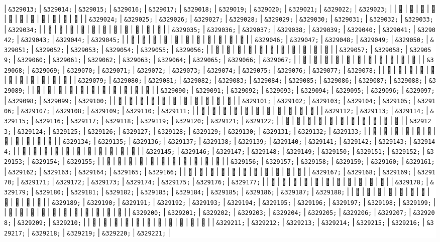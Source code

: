 | `&329013;` | `&329014;` | `&329015;` | `&329016;` | `&329017;` | `&329018;` | `&329019;` | `&329020;` | `&329021;` | `&329022;` | `&329023;` | 
| &#329024; | &#329025; | &#329026; | &#329027; | &#329028; | &#329029; | &#329030; | &#329031; | &#329032; | &#329033; | &#329034; | 
| `&329024;` | `&329025;` | `&329026;` | `&329027;` | `&329028;` | `&329029;` | `&329030;` | `&329031;` | `&329032;` | `&329033;` | `&329034;` | 
| &#329035; | &#329036; | &#329037; | &#329038; | &#329039; | &#329040; | &#329041; | &#329042; | &#329043; | &#329044; | &#329045; | 
| `&329035;` | `&329036;` | `&329037;` | `&329038;` | `&329039;` | `&329040;` | `&329041;` | `&329042;` | `&329043;` | `&329044;` | `&329045;` | 
| &#329046; | &#329047; | &#329048; | &#329049; | &#329050; | &#329051; | &#329052; | &#329053; | &#329054; | &#329055; | &#329056; | 
| `&329046;` | `&329047;` | `&329048;` | `&329049;` | `&329050;` | `&329051;` | `&329052;` | `&329053;` | `&329054;` | `&329055;` | `&329056;` | 
| &#329057; | &#329058; | &#329059; | &#329060; | &#329061; | &#329062; | &#329063; | &#329064; | &#329065; | &#329066; | &#329067; | 
| `&329057;` | `&329058;` | `&329059;` | `&329060;` | `&329061;` | `&329062;` | `&329063;` | `&329064;` | `&329065;` | `&329066;` | `&329067;` | 
| &#329068; | &#329069; | &#329070; | &#329071; | &#329072; | &#329073; | &#329074; | &#329075; | &#329076; | &#329077; | &#329078; | 
| `&329068;` | `&329069;` | `&329070;` | `&329071;` | `&329072;` | `&329073;` | `&329074;` | `&329075;` | `&329076;` | `&329077;` | `&329078;` | 
| &#329079; | &#329080; | &#329081; | &#329082; | &#329083; | &#329084; | &#329085; | &#329086; | &#329087; | &#329088; | &#329089; | 
| `&329079;` | `&329080;` | `&329081;` | `&329082;` | `&329083;` | `&329084;` | `&329085;` | `&329086;` | `&329087;` | `&329088;` | `&329089;` | 
| &#329090; | &#329091; | &#329092; | &#329093; | &#329094; | &#329095; | &#329096; | &#329097; | &#329098; | &#329099; | &#329100; | 
| `&329090;` | `&329091;` | `&329092;` | `&329093;` | `&329094;` | `&329095;` | `&329096;` | `&329097;` | `&329098;` | `&329099;` | `&329100;` | 
| &#329101; | &#329102; | &#329103; | &#329104; | &#329105; | &#329106; | &#329107; | &#329108; | &#329109; | &#329110; | &#329111; | 
| `&329101;` | `&329102;` | `&329103;` | `&329104;` | `&329105;` | `&329106;` | `&329107;` | `&329108;` | `&329109;` | `&329110;` | `&329111;` | 
| &#329112; | &#329113; | &#329114; | &#329115; | &#329116; | &#329117; | &#329118; | &#329119; | &#329120; | &#329121; | &#329122; | 
| `&329112;` | `&329113;` | `&329114;` | `&329115;` | `&329116;` | `&329117;` | `&329118;` | `&329119;` | `&329120;` | `&329121;` | `&329122;` | 
| &#329123; | &#329124; | &#329125; | &#329126; | &#329127; | &#329128; | &#329129; | &#329130; | &#329131; | &#329132; | &#329133; | 
| `&329123;` | `&329124;` | `&329125;` | `&329126;` | `&329127;` | `&329128;` | `&329129;` | `&329130;` | `&329131;` | `&329132;` | `&329133;` | 
| &#329134; | &#329135; | &#329136; | &#329137; | &#329138; | &#329139; | &#329140; | &#329141; | &#329142; | &#329143; | &#329144; | 
| `&329134;` | `&329135;` | `&329136;` | `&329137;` | `&329138;` | `&329139;` | `&329140;` | `&329141;` | `&329142;` | `&329143;` | `&329144;` | 
| &#329145; | &#329146; | &#329147; | &#329148; | &#329149; | &#329150; | &#329151; | &#329152; | &#329153; | &#329154; | &#329155; | 
| `&329145;` | `&329146;` | `&329147;` | `&329148;` | `&329149;` | `&329150;` | `&329151;` | `&329152;` | `&329153;` | `&329154;` | `&329155;` | 
| &#329156; | &#329157; | &#329158; | &#329159; | &#329160; | &#329161; | &#329162; | &#329163; | &#329164; | &#329165; | &#329166; | 
| `&329156;` | `&329157;` | `&329158;` | `&329159;` | `&329160;` | `&329161;` | `&329162;` | `&329163;` | `&329164;` | `&329165;` | `&329166;` | 
| &#329167; | &#329168; | &#329169; | &#329170; | &#329171; | &#329172; | &#329173; | &#329174; | &#329175; | &#329176; | &#329177; | 
| `&329167;` | `&329168;` | `&329169;` | `&329170;` | `&329171;` | `&329172;` | `&329173;` | `&329174;` | `&329175;` | `&329176;` | `&329177;` | 
| &#329178; | &#329179; | &#329180; | &#329181; | &#329182; | &#329183; | &#329184; | &#329185; | &#329186; | &#329187; | &#329188; | 
| `&329178;` | `&329179;` | `&329180;` | `&329181;` | `&329182;` | `&329183;` | `&329184;` | `&329185;` | `&329186;` | `&329187;` | `&329188;` | 
| &#329189; | &#329190; | &#329191; | &#329192; | &#329193; | &#329194; | &#329195; | &#329196; | &#329197; | &#329198; | &#329199; | 
| `&329189;` | `&329190;` | `&329191;` | `&329192;` | `&329193;` | `&329194;` | `&329195;` | `&329196;` | `&329197;` | `&329198;` | `&329199;` | 
| &#329200; | &#329201; | &#329202; | &#329203; | &#329204; | &#329205; | &#329206; | &#329207; | &#329208; | &#329209; | &#329210; | 
| `&329200;` | `&329201;` | `&329202;` | `&329203;` | `&329204;` | `&329205;` | `&329206;` | `&329207;` | `&329208;` | `&329209;` | `&329210;` | 
| &#329211; | &#329212; | &#329213; | &#329214; | &#329215; | &#329216; | &#329217; | &#329218; | &#329219; | &#329220; | &#329221; | 
| `&329211;` | `&329212;` | `&329213;` | `&329214;` | `&329215;` | `&329216;` | `&329217;` | `&329218;` | `&329219;` | `&329220;` | `&329221;` | 
